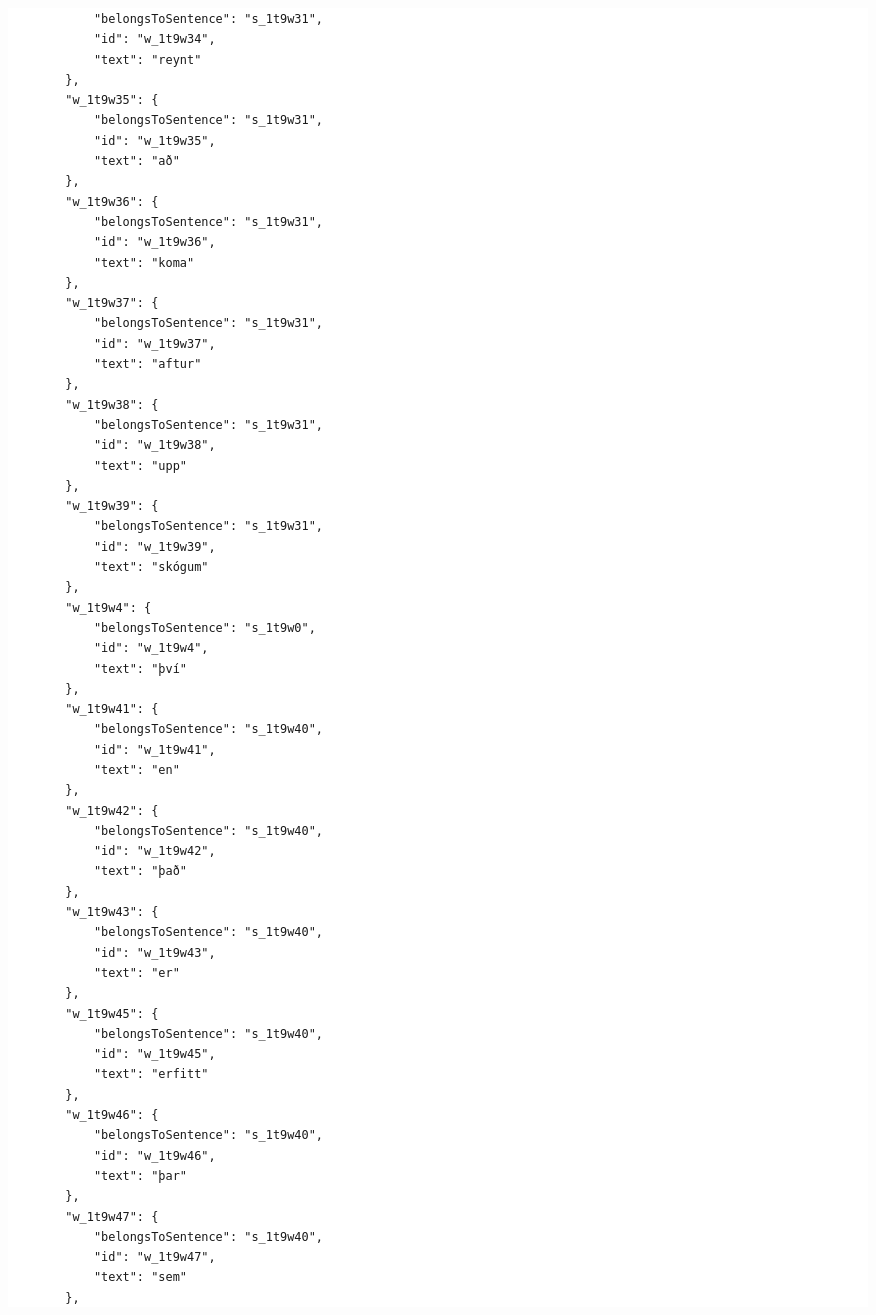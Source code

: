                 "belongsToSentence": "s_1t9w31",
                "id": "w_1t9w34",
                "text": "reynt"
            },
            "w_1t9w35": {
                "belongsToSentence": "s_1t9w31",
                "id": "w_1t9w35",
                "text": "að"
            },
            "w_1t9w36": {
                "belongsToSentence": "s_1t9w31",
                "id": "w_1t9w36",
                "text": "koma"
            },
            "w_1t9w37": {
                "belongsToSentence": "s_1t9w31",
                "id": "w_1t9w37",
                "text": "aftur"
            },
            "w_1t9w38": {
                "belongsToSentence": "s_1t9w31",
                "id": "w_1t9w38",
                "text": "upp"
            },
            "w_1t9w39": {
                "belongsToSentence": "s_1t9w31",
                "id": "w_1t9w39",
                "text": "skógum"
            },
            "w_1t9w4": {
                "belongsToSentence": "s_1t9w0",
                "id": "w_1t9w4",
                "text": "því"
            },
            "w_1t9w41": {
                "belongsToSentence": "s_1t9w40",
                "id": "w_1t9w41",
                "text": "en"
            },
            "w_1t9w42": {
                "belongsToSentence": "s_1t9w40",
                "id": "w_1t9w42",
                "text": "það"
            },
            "w_1t9w43": {
                "belongsToSentence": "s_1t9w40",
                "id": "w_1t9w43",
                "text": "er"
            },
            "w_1t9w45": {
                "belongsToSentence": "s_1t9w40",
                "id": "w_1t9w45",
                "text": "erfitt"
            },
            "w_1t9w46": {
                "belongsToSentence": "s_1t9w40",
                "id": "w_1t9w46",
                "text": "þar"
            },
            "w_1t9w47": {
                "belongsToSentence": "s_1t9w40",
                "id": "w_1t9w47",
                "text": "sem"
            },